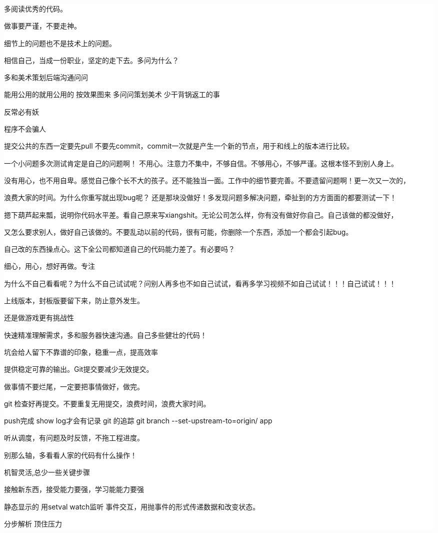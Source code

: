 多阅读优秀的代码。

做事要严谨，不要走神。

细节上的问题也不是技术上的问题。

相信自己，当成一份职业，坚定的走下去。多问为什么？

多和美术策划后端沟通问问

能用公用的就用公用的   按效果图来  多问问策划美术   少干背锅返工的事


反常必有妖

程序不会骗人

提交公共的东西一定要先pull   不要先commit，commit一次就是产生一个新的节点，用于和线上的版本进行比较。


一个小问题多次测试肯定是自己的问题啊！ 不用心。注意力不集中，不够自信。不够用心，不够严谨。这根本怪不到别人身上。

没有用心，也不用自卑。感觉自己像个长不大的孩子。还不能独当一面。工作中的细节要完善。不要遗留问题啊！更一次又一次的，

浪费大家的时间。为什么你重写就出现bug呢？ 还是那块没做好！多发现问题多解决问题，牵扯到的方方面面的都要测试一下！


摁下葫芦起来瓢，说明你代码水平差。看自己原来写xiangshit。无论公司怎么样，你有没有做好你自己。自己该做的都没做好，

又怎么要求别人，做好自己该做的。不要乱动以前的代码，很有可能，你删除一个东西，添加一个都会引起bug。

自己改的东西操点心。这下全公司都知道自己的代码能力差了。有必要吗？

细心，用心，想好再做。专注

为什么不自己看看呢？为什么不自己试试呢？问别人再多也不如自己试试，看再多学习视频不如自己试试！！！自己试试！！！

上线版本，封板版要留下来，防止意外发生。

还是做游戏更有挑战性

快速精准理解需求，多和服务器快速沟通。自己多些健壮的代码！

坑会给人留下不靠谱的印象，稳重一点，提高效率

提供稳定可靠的输出。Git提交要减少无效提交。

做事情不要烂尾，一定要把事情做好，做完。

git 检查好再提交。不要重复无用提交，浪费时间，浪费大家时间。

push完成 show log才会有记录
git 的追踪
git branch --set-upstream-to=origin/<branch> app

听从调度，有问题及时反馈，不拖工程进度。

别那么轴，多看看人家的代码有什么操作！

机智灵活,总少一些关键步骤

接触新东西，接受能力要强，学习能能力要强

静态显示的 用setval watch监听  事件交互，用抛事件的形式传递数据和改变状态。

分步解析
顶住压力
